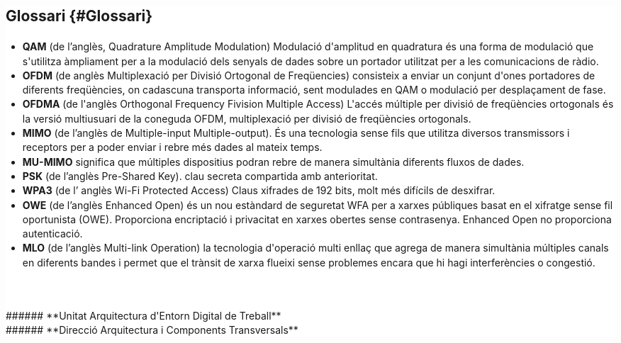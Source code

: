 ## **Glossari** {#Glossari}
* **QAM** (de l’anglès, Quadrature Amplitude Modulation) Modulació d'amplitud en quadratura és una forma de modulació que s'utilitza àmpliament per a la modulació dels senyals de dades sobre un portador utilitzat per a les comunicacions de ràdio.
* **OFDM** (de anglès Multiplexació per Divisió Ortogonal de Freqüencies)  consisteix a enviar un conjunt d'ones portadores de diferents freqüències, on cadascuna transporta informació, sent modulades en QAM o modulació per desplaçament de fase. 
* **OFDMA** (de l'anglès Orthogonal Frequency Fivision Multiple Access) L'accés múltiple per divisió de freqüències ortogonals  és la versió multiusuari de la coneguda OFDM, multiplexació per divisió de freqüències ortogonals.
* **MIMO** (de l’anglès  de Multiple-input Multiple-output). És una tecnologia sense fils que utilitza diversos transmissors i receptors per a poder enviar i rebre més dades al mateix temps. 
* **MU-MIMO** significa que múltiples dispositius podran rebre de manera simultània diferents fluxos de dades.
* **PSK**  (de l’anglès Pre-Shared Key). clau secreta compartida amb anterioritat. 
* **WPA3** (de l’ anglès Wi-Fi Protected Access) Claus xifrades de 192 bits, molt més difícils de desxifrar. 
* **OWE** (de l’anglès Enhanced Open) és un nou estàndard de seguretat WFA per a xarxes públiques basat en el xifratge sense fil oportunista (OWE). Proporciona encriptació i privacitat en xarxes obertes sense contrasenya. Enhanced Open no proporciona autenticació.
* **MLO** (de  l’anglès Multi-link Operation) la tecnologia d'operació multi enllaç  que agrega de manera simultània múltiples canals en diferents bandes i permet que el trànsit de xarxa flueixi sense problemes encara que hi hagi interferències o congestió.
<br>
<br>
###### **Unitat Arquitectura d'Entorn Digital de Treball** <br>
###### **Direcció Arquitectura i Components Transversals**

